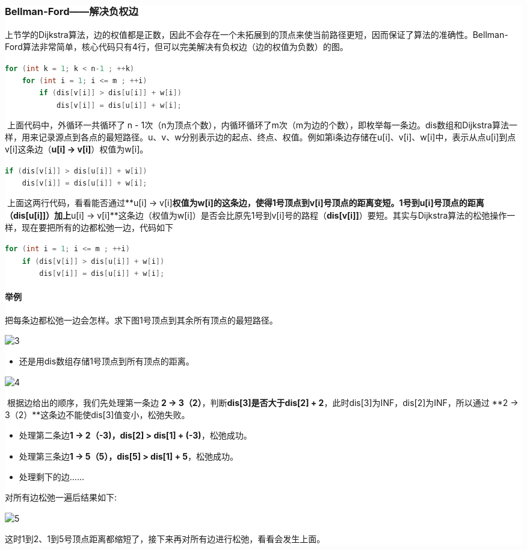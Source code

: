 ### Bellman-Ford——解决负权边

​		上节学的Dijkstra算法，边的权值都是正数，因此不会存在一个未拓展到的顶点来使当前路径更短，因而保证了算法的准确性。Bellman-Ford算法非常简单，核心代码只有4行，但可以完美解决有负权边（边的权值为负数）的图。

```c
for (int k = 1; k < n-1 ; ++k)
    for (int i = 1; i <= m ; ++i)
        if (dis[v[i]] > dis[u[i]] + w[i])
            dis[v[i]] = dis[u[i]] + w[i];
```

​		上面代码中，外循环一共循环了 n - 1次（n为顶点个数），内循环循环了m次（m为边的个数），即枚举每一条边。dis数组和Dijkstra算法一样，用来记录源点到各点的最短路径。u、v、w分别表示边的起点、终点、权值。例如第i条边存储在u[i]、v[i]、w[i]中，表示从点u[i]到点v[i]这条边（**u[i] -> v[i]**）权值为w[i]。



```c
if (dis[v[i]] > dis[u[i]] + w[i])
    dis[v[i]] = dis[u[i]] + w[i];
```

​		上面这两行代码，看看能否通过**u[i] -> v[i]**权值为w[i]的这条边，使得1号顶点到v[i]号顶点的距离变短。1号到u[i]号顶点的距离（**dis[u[i]]**）加上**u[i] -> v[i]**这条边（权值为w[i]）是否会比原先1号到v[i]号的路程（**dis[v[i]]**）要短。其实与Dijkstra算法的松弛操作一样，现在要把所有的边都松弛一边，代码如下

```c
for (int i = 1; i <= m ; ++i)
    if (dis[v[i]] > dis[u[i]] + w[i])
        dis[v[i]] = dis[u[i]] + w[i];
```



#### 举例

把每条边都松弛一边会怎样。求下图1号顶点到其余所有顶点的最短路径。

![3](https://github.com/kyrian330/Data-Structure-Algorithm/blob/main/%E7%AE%97%E6%B3%95/%E5%9B%BE/%E6%9C%80%E7%9F%AD%E8%B7%AF%E5%BE%84/img/%E6%9C%80%E7%9F%AD%E8%B7%AF%E5%BE%84/3.png)



- 还是用dis数组存储1号顶点到所有顶点的距离。

![4](https://github.com/kyrian330/Data-Structure-Algorithm/blob/main/%E7%AE%97%E6%B3%95/%E5%9B%BE/%E6%9C%80%E7%9F%AD%E8%B7%AF%E5%BE%84/img/%E6%9C%80%E7%9F%AD%E8%B7%AF%E5%BE%84/4.png)

​		根据边给出的顺序，我们先处理第一条边 **2 -> 3（2）**，判断**dis[3]**是否大于**dis[2] + 2**，此时dis[3]为INF，dis[2]为INF，所以通过 **2 -> 3（2）**这条边不能使dis[3]值变小，松弛失败。

- 处理第二条边**1 -> 2（-3)，dis[2] > dis[1] + (-3)**，松弛成功。

- 处理第三条边**1 -> 5（5），dis[5] > dis[1] + 5**，松弛成功。
- 处理剩下的边......

对所有边松弛一遍后结果如下:

![5](https://github.com/kyrian330/Data-Structure-Algorithm/blob/main/%E7%AE%97%E6%B3%95/%E5%9B%BE/%E6%9C%80%E7%9F%AD%E8%B7%AF%E5%BE%84/img/%E6%9C%80%E7%9F%AD%E8%B7%AF%E5%BE%84/5.png)



这时1到2、1到5号顶点距离都缩短了，接下来再对所有边进行松弛，看看会发生上面。
